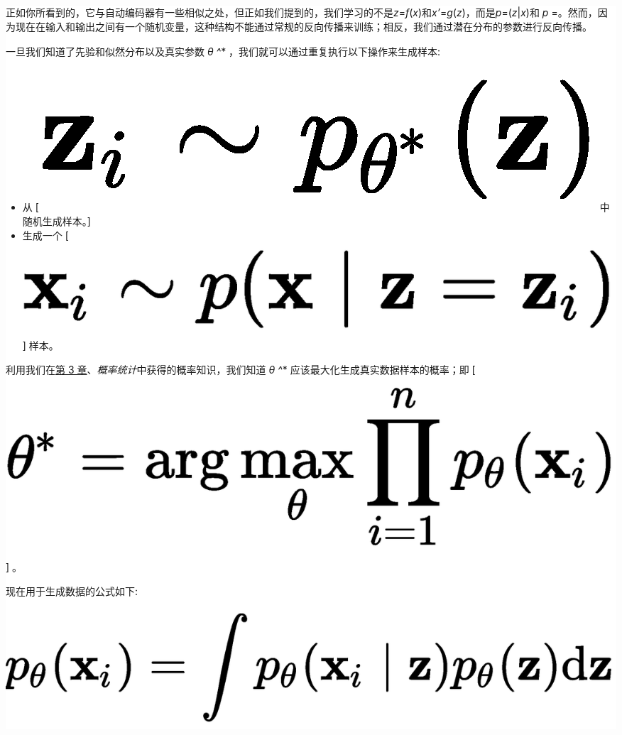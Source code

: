 正如你所看到的，它与自动编码器有一些相似之处，但正如我们提到的，我们学习的不是*z*=*f*(*x*)和*x’*=*g*(*z*)，而是*p*=(*z*|*x*)和 *p* =。然而，因为现在在输入和输出之间有一个随机变量，这种结构不能通过常规的反向传播来训练；相反，我们通过潜在分布的参数进行反向传播。

一旦我们知道了先验和似然分布以及真实参数 *θ ^** ，我们就可以通过重复执行以下操作来生成样本:

*   从 [![](img/8c20a7d0-fdd4-4ee1-b103-d7fac9970784.png)中随机生成样本。]
*   生成一个 [![](img/f6f5782a-900c-4f3f-a71d-f3a23909dd88.png)] 样本。

利用我们在[第 3 章](719fc119-9e7a-4fce-be04-eb1e49bed753.xhtml)、*概率统计*中获得的概率知识，我们知道 *θ ^** 应该最大化生成真实数据样本的概率；即 [![](img/421c4862-83be-4bee-afe8-726d2ec9a759.png)] 。

现在用于生成数据的公式如下:

![](img/9171c9c5-59e2-4b3a-b492-957e990b943e.png)
